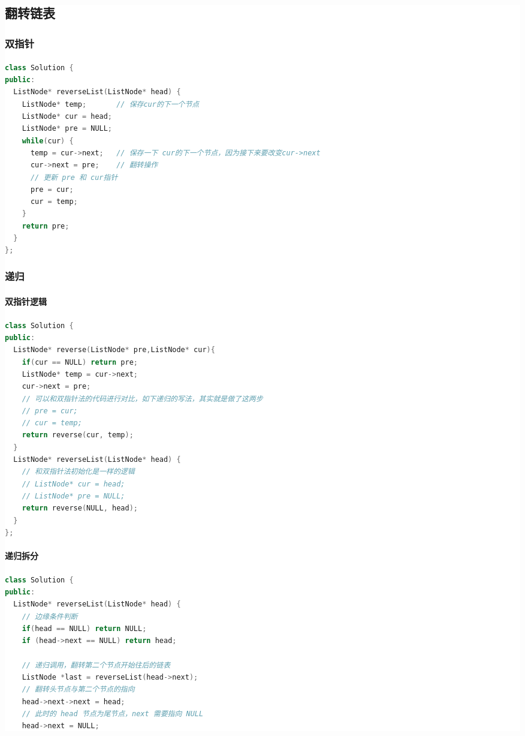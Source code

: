 ## 翻转链表

### 双指针

```cpp
class Solution {
public:
  ListNode* reverseList(ListNode* head) {
    ListNode* temp;       // 保存cur的下一个节点
    ListNode* cur = head;
    ListNode* pre = NULL;
    while(cur) {
      temp = cur->next;   // 保存一下 cur的下一个节点，因为接下来要改变cur->next
      cur->next = pre;    // 翻转操作
      // 更新 pre 和 cur指针
      pre = cur;
      cur = temp;
    }
    return pre;
  }
};
```

### 递归

#### 双指针逻辑

```cpp
class Solution {
public:
  ListNode* reverse(ListNode* pre,ListNode* cur){
    if(cur == NULL) return pre;
    ListNode* temp = cur->next;
    cur->next = pre;
    // 可以和双指针法的代码进行对比，如下递归的写法，其实就是做了这两步
    // pre = cur;
    // cur = temp;
    return reverse(cur, temp);
  }
  ListNode* reverseList(ListNode* head) {
    // 和双指针法初始化是一样的逻辑
    // ListNode* cur = head;
    // ListNode* pre = NULL;
    return reverse(NULL, head);
  }
};
```

#### 递归拆分

```cpp
class Solution {
public:
  ListNode* reverseList(ListNode* head) {
    // 边缘条件判断
    if(head == NULL) return NULL;
    if (head->next == NULL) return head;

    // 递归调用，翻转第二个节点开始往后的链表
    ListNode *last = reverseList(head->next);
    // 翻转头节点与第二个节点的指向
    head->next->next = head;
    // 此时的 head 节点为尾节点，next 需要指向 NULL
    head->next = NULL;
```